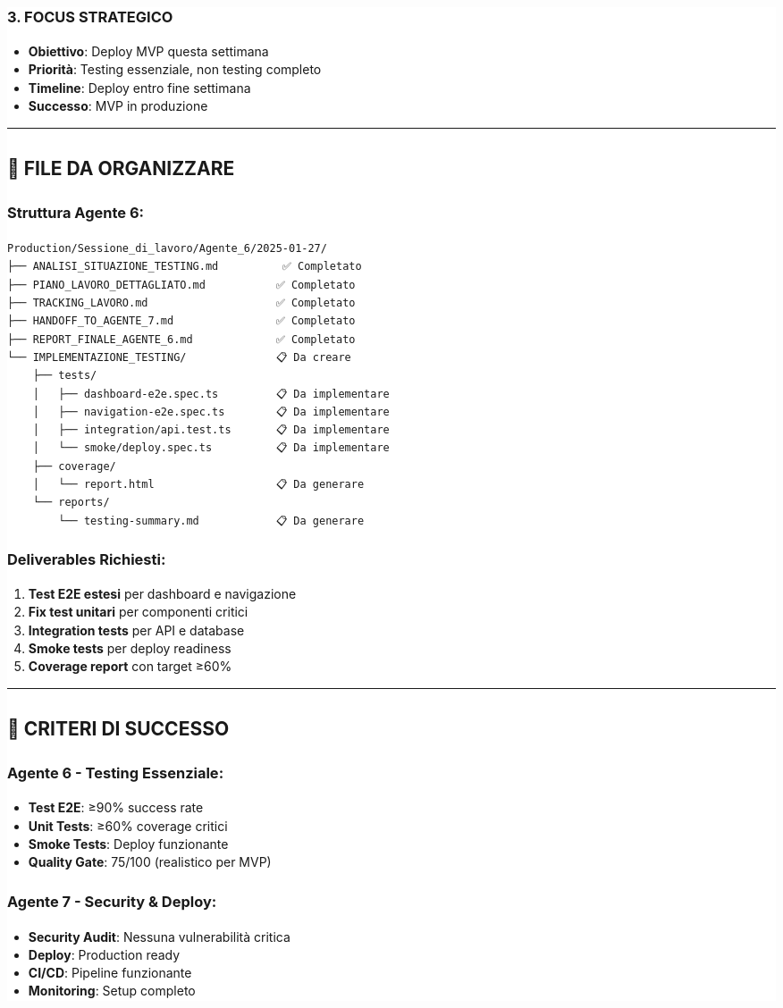 ### **3. FOCUS STRATEGICO**
- **Obiettivo**: Deploy MVP questa settimana
- **Priorità**: Testing essenziale, non testing completo
- **Timeline**: Deploy entro fine settimana
- **Successo**: MVP in produzione

---

## 📁 FILE DA ORGANIZZARE

### **Struttura Agente 6**:
```
Production/Sessione_di_lavoro/Agente_6/2025-01-27/
├── ANALISI_SITUAZIONE_TESTING.md          ✅ Completato
├── PIANO_LAVORO_DETTAGLIATO.md           ✅ Completato
├── TRACKING_LAVORO.md                    ✅ Completato
├── HANDOFF_TO_AGENTE_7.md                ✅ Completato
├── REPORT_FINALE_AGENTE_6.md             ✅ Completato
└── IMPLEMENTAZIONE_TESTING/              📋 Da creare
    ├── tests/
    │   ├── dashboard-e2e.spec.ts         📋 Da implementare
    │   ├── navigation-e2e.spec.ts        📋 Da implementare
    │   ├── integration/api.test.ts       📋 Da implementare
    │   └── smoke/deploy.spec.ts          📋 Da implementare
    ├── coverage/
    │   └── report.html                   📋 Da generare
    └── reports/
        └── testing-summary.md            📋 Da generare
```

### **Deliverables Richiesti**:
1. **Test E2E estesi** per dashboard e navigazione
2. **Fix test unitari** per componenti critici
3. **Integration tests** per API e database
4. **Smoke tests** per deploy readiness
5. **Coverage report** con target ≥60%

---

## 🎯 CRITERI DI SUCCESSO

### **Agente 6 - Testing Essenziale**:
- **Test E2E**: ≥90% success rate
- **Unit Tests**: ≥60% coverage critici
- **Smoke Tests**: Deploy funzionante
- **Quality Gate**: 75/100 (realistico per MVP)

### **Agente 7 - Security & Deploy**:
- **Security Audit**: Nessuna vulnerabilità critica
- **Deploy**: Production ready
- **CI/CD**: Pipeline funzionante
- **Monitoring**: Setup completo
